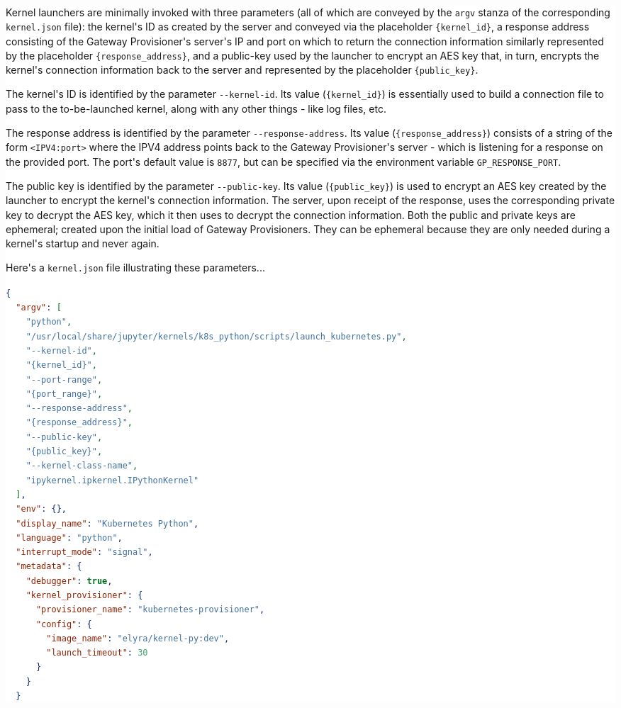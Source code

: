 Kernel launchers are minimally invoked with three parameters (all of which are conveyed by the `argv` stanza of the
corresponding `kernel.json` file): the kernel's ID as created by the server and conveyed via the
placeholder `{kernel_id}`, a response address consisting of the Gateway Provisioner's server's IP and port on
which to return the connection information similarly represented by the placeholder `{response_address}`, and a
public-key used by the launcher to encrypt an AES key that, in turn, encrypts the kernel's connection information back to the
server and represented by the placeholder `{public_key}`.

The kernel's ID is identified by the parameter `--kernel-id`. Its value (`{kernel_id}`) is essentially used to build
a connection file to pass to the to-be-launched kernel, along with any other things - like log files, etc.

The response address is identified by the parameter `--response-address`. Its value (`{response_address}`) consists of
a string of the form `<IPV4:port>` where the IPV4 address points back to the Gateway Provisioner's server - which is
listening for a response on the provided port. The port's default value is `8877`, but can be specified via the
environment variable `GP_RESPONSE_PORT`.

The public key is identified by the parameter `--public-key`. Its value (`{public_key}`) is used to encrypt an
AES key created by the launcher to encrypt the kernel's connection information. The server, upon receipt of the
response, uses the corresponding private key to decrypt the AES key, which it then uses to decrypt the connection
information. Both the public and private keys are ephemeral; created upon the initial load of Gateway Provisioners.
They can be ephemeral because they are only needed during a kernel's startup and never again.

Here's a `kernel.json` file illustrating these parameters...

```json
{
  "argv": [
    "python",
    "/usr/local/share/jupyter/kernels/k8s_python/scripts/launch_kubernetes.py",
    "--kernel-id",
    "{kernel_id}",
    "--port-range",
    "{port_range}",
    "--response-address",
    "{response_address}",
    "--public-key",
    "{public_key}",
    "--kernel-class-name",
    "ipykernel.ipkernel.IPythonKernel"
  ],
  "env": {},
  "display_name": "Kubernetes Python",
  "language": "python",
  "interrupt_mode": "signal",
  "metadata": {
    "debugger": true,
    "kernel_provisioner": {
      "provisioner_name": "kubernetes-provisioner",
      "config": {
        "image_name": "elyra/kernel-py:dev",
        "launch_timeout": 30
      }
    }
  }
```